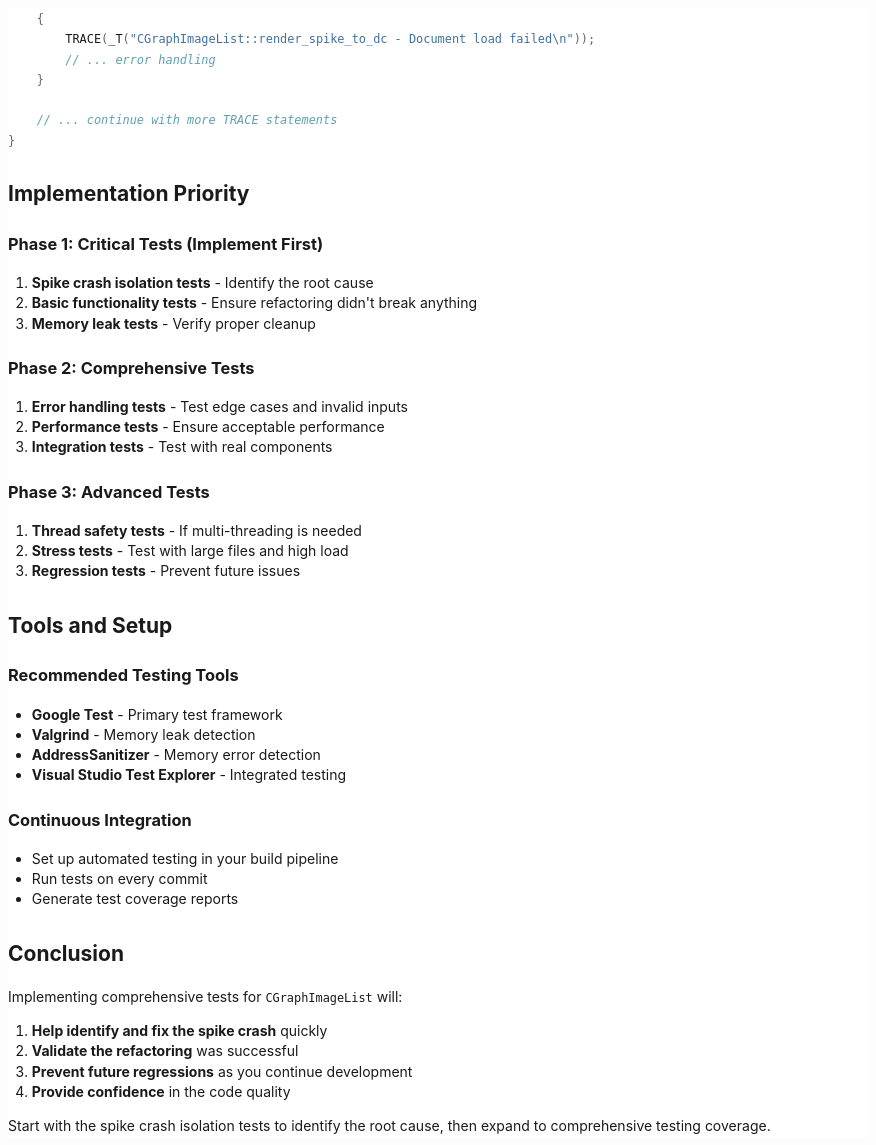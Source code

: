 ```cpp
    {
        TRACE(_T("CGraphImageList::render_spike_to_dc - Document load failed\n"));
        // ... error handling
    }
    
    // ... continue with more TRACE statements
}
```

## Implementation Priority

### Phase 1: Critical Tests (Implement First)
1. **Spike crash isolation tests** - Identify the root cause
2. **Basic functionality tests** - Ensure refactoring didn't break anything
3. **Memory leak tests** - Verify proper cleanup

### Phase 2: Comprehensive Tests
1. **Error handling tests** - Test edge cases and invalid inputs
2. **Performance tests** - Ensure acceptable performance
3. **Integration tests** - Test with real components

### Phase 3: Advanced Tests
1. **Thread safety tests** - If multi-threading is needed
2. **Stress tests** - Test with large files and high load
3. **Regression tests** - Prevent future issues

## Tools and Setup

### Recommended Testing Tools
- **Google Test** - Primary test framework
- **Valgrind** - Memory leak detection
- **AddressSanitizer** - Memory error detection
- **Visual Studio Test Explorer** - Integrated testing

### Continuous Integration
- Set up automated testing in your build pipeline
- Run tests on every commit
- Generate test coverage reports

## Conclusion

Implementing comprehensive tests for `CGraphImageList` will:
1. **Help identify and fix the spike crash** quickly
2. **Validate the refactoring** was successful
3. **Prevent future regressions** as you continue development
4. **Provide confidence** in the code quality

Start with the spike crash isolation tests to identify the root cause, then expand to comprehensive testing coverage.
